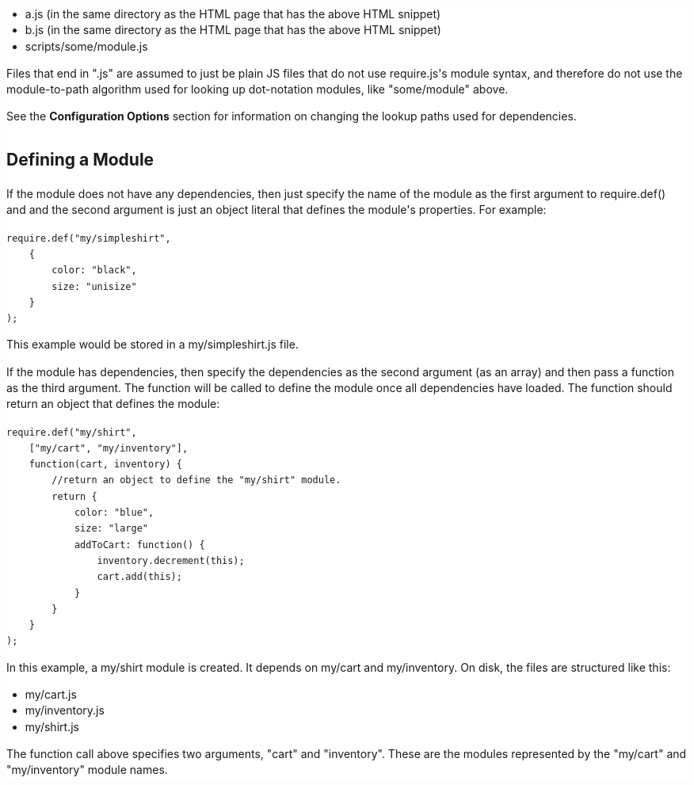 * a.js (in the same directory as the HTML page that has the above HTML snippet)
* b.js (in the same directory as the HTML page that has the above HTML snippet)
* scripts/some/module.js

Files that end in ".js" are assumed to just be plain JS files that do not use require.js's module syntax, and therefore do not use the module-to-path algorithm used for looking up dot-notation modules, like "some/module" above.

See the **Configuration Options** section for information on changing the lookup paths used for dependencies.

## <a name="define">Defining a Module</a>

If the module does not have any dependencies, then just specify the name of the module as the first argument to require.def() and and the second argument is just an object literal that defines the module's properties. For example:

    require.def("my/simpleshirt",
        {
            color: "black",
            size: "unisize"
        }
    );

This example would be stored in a my/simpleshirt.js file.

If the module has dependencies, then specify the dependencies as the second argument (as an array) and then pass a function as the third argument. The function will be called to define the module once all dependencies have loaded. The function should return an object that defines the module:

    require.def("my/shirt",
        ["my/cart", "my/inventory"],
        function(cart, inventory) {
            //return an object to define the "my/shirt" module.
            return {
                color: "blue",
                size: "large"
                addToCart: function() {
                    inventory.decrement(this);
                    cart.add(this);
                }
            }
        }
    );

In this example, a my/shirt module is created. It depends on my/cart and my/inventory. On disk, the files are structured like this:

* my/cart.js
* my/inventory.js
* my/shirt.js

The function call above specifies two arguments, "cart" and "inventory". These are the modules represented by the "my/cart" and "my/inventory" module names.
